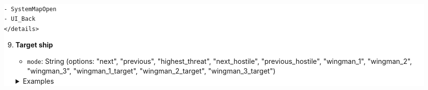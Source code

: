     - SystemMapOpen
    - UI_Back
    </details>

9. **Target ship**

    - `mode`: String (options: "next", "previous", "highest_threat", "next_hostile", "previous_hostile", "wingman_1", "wingman_2", "wingman_3", "wingman_1_target", "wingman_2_target", "wingman_3_target")

    <details>
    <summary>Examples</summary>
    
    - next target
    - previous target
    - highest threat
    - target highest threat
    - target biggest threat
    - next hostile
    - next enemy
    - cycle hostile
    - hostile target
    - previous hostile
    - previous enemy
    - first wingman
    - target first wingman
    - first wingmate
    - target first wingmate
    - first teammate
    - target first teammate
    - second wingman
    - target second wingman
    - second wingmate
    - target second wingmate
    - second teammate
    - target second teammate
    - third wingman
    - target third wingman
    - third wingmate
    - target third wingmate
    - third teammate
    - target third teammate
    - first wingman target
    - target first wingman's target
    - first wingmate target
    - target first wingmate's target
    - first teammate target
    - target first teammate's target
    - second wingman target
    - target second wingman's target
    - second wingmate target
    - target second wingmate's target
    - second teammate target
    - target second teammate's target
    - third wingman target
    - target third wingman's target
    - third wingmate target
    - target third wingmate's target
    - third teammate target
    - target third teammate's target
    </details>
